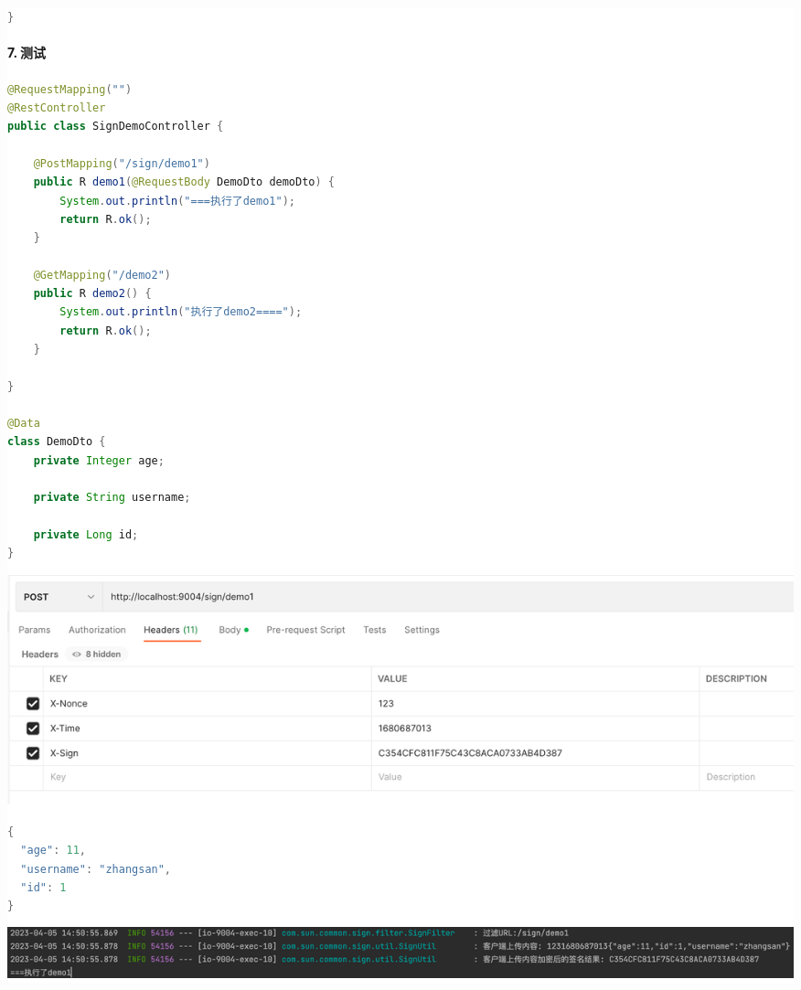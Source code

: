```java
}
```

#### 7. 测试

```java
@RequestMapping("")
@RestController
public class SignDemoController {

    @PostMapping("/sign/demo1")
    public R demo1(@RequestBody DemoDto demoDto) {
        System.out.println("===执行了demo1");
        return R.ok();
    }

    @GetMapping("/demo2")
    public R demo2() {
        System.out.println("执行了demo2====");
        return R.ok();
    }

}

@Data
class DemoDto {
    private Integer age;

    private String username;

    private Long id;
}
```

![image-20230405170706355](../../../assets/img/sign2.png)

```java
{
  "age": 11,
  "username": "zhangsan",
  "id": 1
}
```

![image-20230405170846210](../../../assets/img/sign3.png)